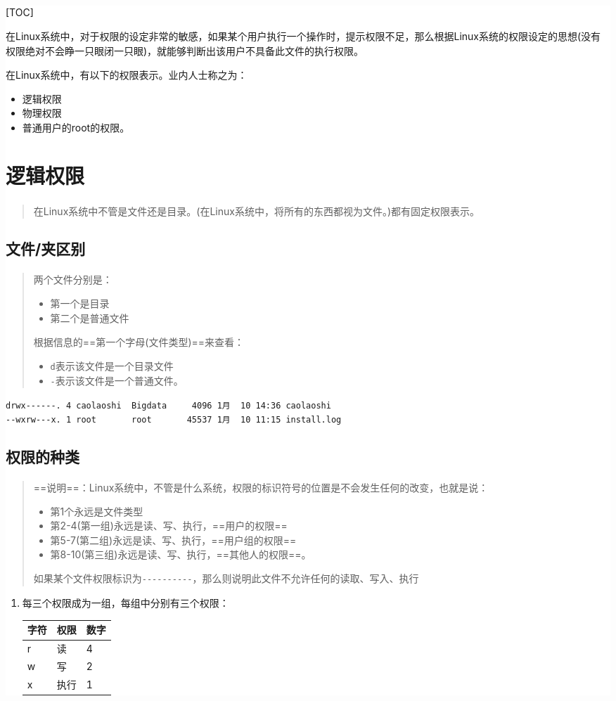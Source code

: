 [TOC]

在Linux系统中，对于权限的设定非常的敏感，如果某个用户执行一个操作时，提示权限不足，那么根据Linux系统的权限设定的思想(没有权限绝对不会睁一只眼闭一只眼)，就能够判断出该用户不具备此文件的执行权限。

在Linux系统中，有以下的权限表示。业内人士称之为：

- 逻辑权限
- 物理权限
- 普通用户的root的权限。

# 逻辑权限

> 在Linux系统中不管是文件还是目录。(在Linux系统中，将所有的东西都视为文件。)都有固定权限表示。

## 文件/夹区别

> 两个文件分别是：
>
> - 第一个是目录
> - 第二个是普通文件
>
> 根据信息的==第一个字母(文件类型)==来查看：
>
> - `d`表示该文件是一个目录文件
> - `-`表示该文件是一个普通文件。

```shell
drwx------. 4 caolaoshi  Bigdata     4096 1月  10 14:36 caolaoshi
--wxrw---x. 1 root       root       45537 1月  10 11:15 install.log
```

## 权限的种类

> ==说明==：Linux系统中，不管是什么系统，权限的标识符号的位置是不会发生任何的改变，也就是说：
>
> - 第1个永远是文件类型
> - 第2-4(第一组)永远是读、写、执行，==用户的权限==
> - 第5-7(第二组)永远是读、写、执行，==用户组的权限==
> - 第8-10(第三组)永远是读、写、执行，==其他人的权限==。
>
> 如果某个文件权限标识为`----------`，那么则说明此文件不允许任何的读取、写入、执行

1. 每三个权限成为一组，每组中分别有三个权限：

   | 字符 | 权限 | 数字 |
   | ---- | ---- | ---- |
   | r    | 读   | 4    |
   | w    | 写   | 2    |
   | x    | 执行 | 1    |
